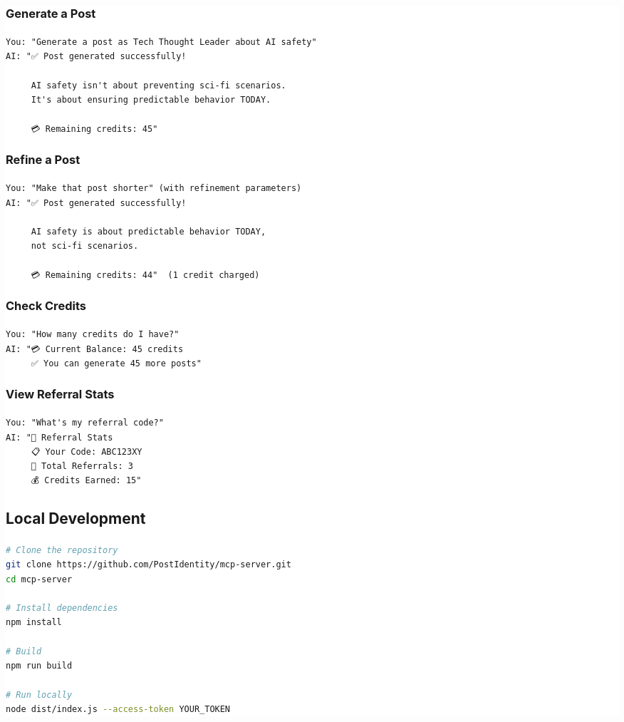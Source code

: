 ### Generate a Post
```
You: "Generate a post as Tech Thought Leader about AI safety"
AI: "✅ Post generated successfully!
     
     AI safety isn't about preventing sci-fi scenarios.
     It's about ensuring predictable behavior TODAY.
     
     💳 Remaining credits: 45"
```

### Refine a Post
```
You: "Make that post shorter" (with refinement parameters)
AI: "✅ Post generated successfully!
     
     AI safety is about predictable behavior TODAY,
     not sci-fi scenarios.
     
     💳 Remaining credits: 44"  (1 credit charged)
```

### Check Credits
```
You: "How many credits do I have?"
AI: "💳 Current Balance: 45 credits
     ✅ You can generate 45 more posts"
```

### View Referral Stats
```
You: "What's my referral code?"
AI: "🎁 Referral Stats
     📋 Your Code: ABC123XY
     👥 Total Referrals: 3
     💰 Credits Earned: 15"
```

## Local Development

```bash
# Clone the repository
git clone https://github.com/PostIdentity/mcp-server.git
cd mcp-server

# Install dependencies
npm install

# Build
npm run build

# Run locally
node dist/index.js --access-token YOUR_TOKEN
```

